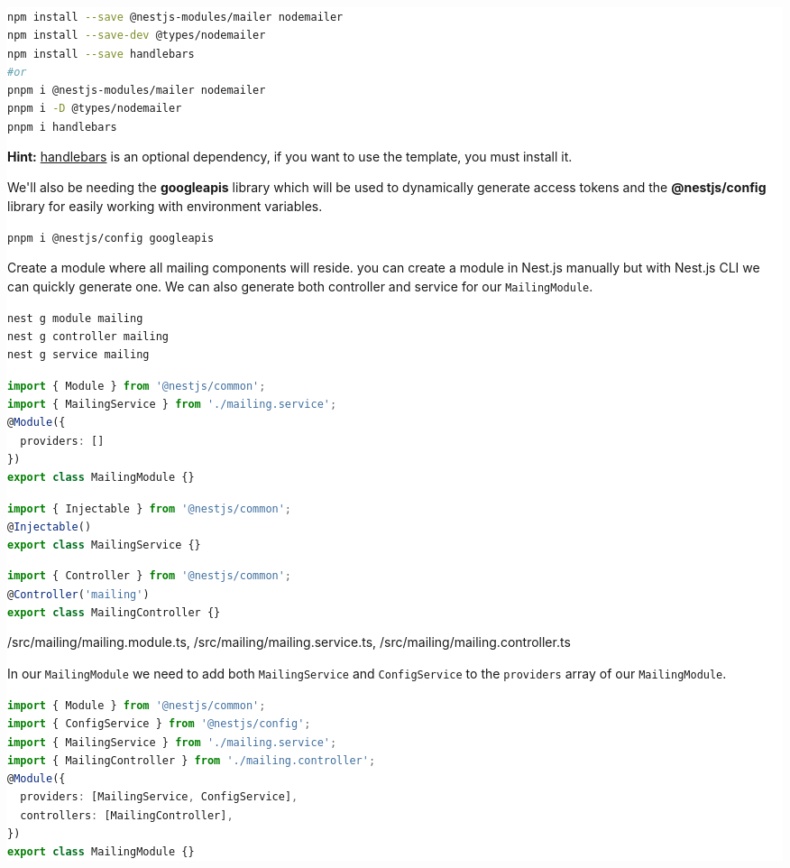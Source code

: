 ```bash
npm install --save @nestjs-modules/mailer nodemailer
npm install --save-dev @types/nodemailer
npm install --save handlebars
#or
pnpm i @nestjs-modules/mailer nodemailer
pnpm i -D @types/nodemailer
pnpm i handlebars
```

**Hint:** [handlebars](https://handlebarsjs.com/) is an optional dependency, if you want to use the template, you must install it.

We'll also be needing the **googleapis** library which will be used to dynamically generate access tokens and the **@nestjs/config** library for easily working with environment variables.

```bash
pnpm i @nestjs/config googleapis
```

Create a module where all mailing components will reside. you can create a module in Nest.js manually but with Nest.js CLI we can quickly generate one. We can also generate both controller and service for our `MailingModule`.

```bash
nest g module mailing
nest g controller mailing
nest g service mailing
```

```typescript
import { Module } from '@nestjs/common';
import { MailingService } from './mailing.service';
@Module({
  providers: []
})
export class MailingModule {}
```

```typescript
import { Injectable } from '@nestjs/common';
@Injectable()
export class MailingService {}
```

```typescript
import { Controller } from '@nestjs/common';
@Controller('mailing')
export class MailingController {}
```

/src/mailing/mailing.module.ts, /src/mailing/mailing.service.ts, /src/mailing/mailing.controller.ts

In our `MailingModule` we need to add both `MailingService` and `ConfigService` to the `providers` array of our `MailingModule`.

```typescript
import { Module } from '@nestjs/common';
import { ConfigService } from '@nestjs/config';
import { MailingService } from './mailing.service';
import { MailingController } from './mailing.controller';
@Module({
  providers: [MailingService, ConfigService],
  controllers: [MailingController],
})
export class MailingModule {}
```
